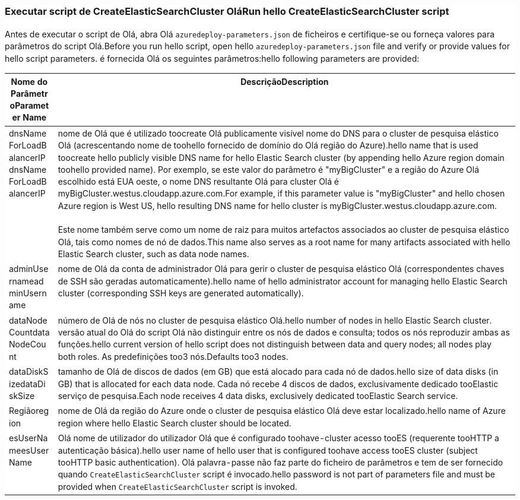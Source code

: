 ### <a name="run-hello-createelasticsearchcluster-script"></a><span data-ttu-id="10595-148">Executar script de CreateElasticSearchCluster Olá</span><span class="sxs-lookup"><span data-stu-id="10595-148">Run hello CreateElasticSearchCluster script</span></span>
<span data-ttu-id="10595-149">Antes de executar o script de Olá, abra Olá `azuredeploy-parameters.json` de ficheiros e certifique-se ou forneça valores para parâmetros do script Olá.</span><span class="sxs-lookup"><span data-stu-id="10595-149">Before you run hello script, open hello `azuredeploy-parameters.json` file and verify or provide values for hello script parameters.</span></span> <span data-ttu-id="10595-150">é fornecida Olá os seguintes parâmetros:</span><span class="sxs-lookup"><span data-stu-id="10595-150">hello following parameters are provided:</span></span>

| <span data-ttu-id="10595-151">Nome do Parâmetro</span><span class="sxs-lookup"><span data-stu-id="10595-151">Parameter Name</span></span> | <span data-ttu-id="10595-152">Descrição</span><span class="sxs-lookup"><span data-stu-id="10595-152">Description</span></span> |
| --- | --- |
| <span data-ttu-id="10595-153">dnsNameForLoadBalancerIP</span><span class="sxs-lookup"><span data-stu-id="10595-153">dnsNameForLoadBalancerIP</span></span> |<span data-ttu-id="10595-154">nome de Olá que é utilizado toocreate Olá publicamente visível nome do DNS para o cluster de pesquisa elástico Olá (acrescentando nome de toohello fornecido de domínio do Olá região do Azure).</span><span class="sxs-lookup"><span data-stu-id="10595-154">hello name that is used toocreate hello publicly visible DNS name for hello Elastic Search cluster (by appending hello Azure region domain toohello provided name).</span></span> <span data-ttu-id="10595-155">Por exemplo, se este valor do parâmetro é "myBigCluster" e a região do Azure Olá escolhido está EUA oeste, o nome DNS resultante Olá para cluster Olá é myBigCluster.westus.cloudapp.azure.com.</span><span class="sxs-lookup"><span data-stu-id="10595-155">For example, if this parameter value is "myBigCluster" and hello chosen Azure region is West US, hello resulting DNS name for hello cluster is myBigCluster.westus.cloudapp.azure.com.</span></span> <br /><br /><span data-ttu-id="10595-156">Este nome também serve como um nome de raiz para muitos artefactos associados ao cluster de pesquisa elástico Olá, tais como nomes de nó de dados.</span><span class="sxs-lookup"><span data-stu-id="10595-156">This name also serves as a root name for many artifacts associated with hello Elastic Search cluster, such as data node names.</span></span> |
| <span data-ttu-id="10595-157">adminUsername</span><span class="sxs-lookup"><span data-stu-id="10595-157">adminUsername</span></span> |<span data-ttu-id="10595-158">nome de Olá da conta de administrador Olá para gerir o cluster de pesquisa elástico Olá (correspondentes chaves de SSH são geradas automaticamente).</span><span class="sxs-lookup"><span data-stu-id="10595-158">hello name of hello administrator account for managing hello Elastic Search cluster (corresponding SSH keys are generated automatically).</span></span> |
| <span data-ttu-id="10595-159">dataNodeCount</span><span class="sxs-lookup"><span data-stu-id="10595-159">dataNodeCount</span></span> |<span data-ttu-id="10595-160">número de Olá de nós no cluster de pesquisa elástico Olá.</span><span class="sxs-lookup"><span data-stu-id="10595-160">hello number of nodes in hello Elastic Search cluster.</span></span> <span data-ttu-id="10595-161">versão atual do Olá do script Olá não distinguir entre os nós de dados e consulta; todos os nós reproduzir ambas as funções.</span><span class="sxs-lookup"><span data-stu-id="10595-161">hello current version of hello script does not distinguish between data and query nodes; all nodes play both roles.</span></span> <span data-ttu-id="10595-162">As predefinições too3 nós.</span><span class="sxs-lookup"><span data-stu-id="10595-162">Defaults too3 nodes.</span></span> |
| <span data-ttu-id="10595-163">dataDiskSize</span><span class="sxs-lookup"><span data-stu-id="10595-163">dataDiskSize</span></span> |<span data-ttu-id="10595-164">tamanho de Olá de discos de dados (em GB) que está alocado para cada nó de dados.</span><span class="sxs-lookup"><span data-stu-id="10595-164">hello size of data disks (in GB) that is allocated for each data node.</span></span> <span data-ttu-id="10595-165">Cada nó recebe 4 discos de dados, exclusivamente dedicado tooElastic serviço de pesquisa.</span><span class="sxs-lookup"><span data-stu-id="10595-165">Each node receives 4 data disks, exclusively dedicated tooElastic Search service.</span></span> |
| <span data-ttu-id="10595-166">Região</span><span class="sxs-lookup"><span data-stu-id="10595-166">region</span></span> |<span data-ttu-id="10595-167">nome de Olá da região do Azure onde o cluster de pesquisa elástico Olá deve estar localizado.</span><span class="sxs-lookup"><span data-stu-id="10595-167">hello name of Azure region where hello Elastic Search cluster should be located.</span></span> |
| <span data-ttu-id="10595-168">esUserName</span><span class="sxs-lookup"><span data-stu-id="10595-168">esUserName</span></span> |<span data-ttu-id="10595-169">Olá nome de utilizador do utilizador Olá que é configurado toohave-cluster acesso tooES (requerente tooHTTP a autenticação básica).</span><span class="sxs-lookup"><span data-stu-id="10595-169">hello user name of hello user that is configured toohave access tooES cluster (subject tooHTTP basic authentication).</span></span> <span data-ttu-id="10595-170">Olá palavra-passe não faz parte do ficheiro de parâmetros e tem de ser fornecido quando `CreateElasticSearchCluster` script é invocado.</span><span class="sxs-lookup"><span data-stu-id="10595-170">hello password is not part of parameters file and must be provided when `CreateElasticSearchCluster` script is invoked.</span></span> |